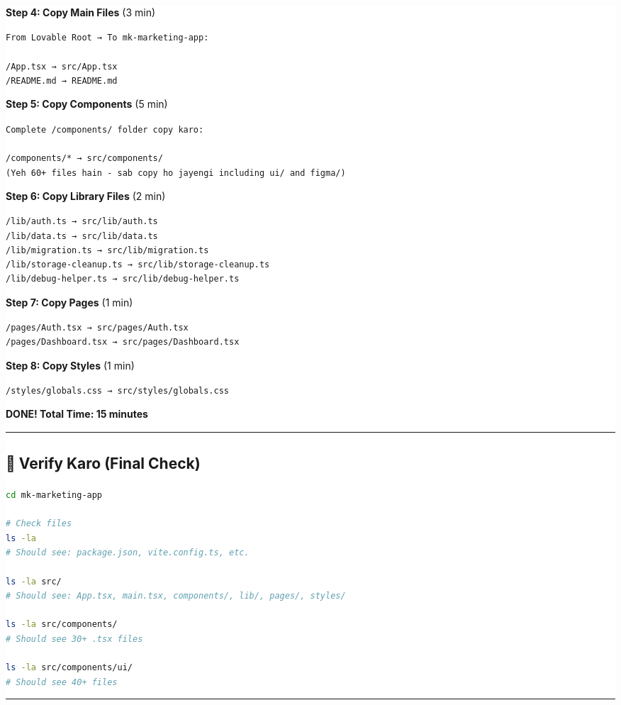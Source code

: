 **Step 4: Copy Main Files** (3 min)
```
From Lovable Root → To mk-marketing-app:

/App.tsx → src/App.tsx
/README.md → README.md
```

**Step 5: Copy Components** (5 min)
```
Complete /components/ folder copy karo:

/components/* → src/components/
(Yeh 60+ files hain - sab copy ho jayengi including ui/ and figma/)
```

**Step 6: Copy Library Files** (2 min)
```
/lib/auth.ts → src/lib/auth.ts
/lib/data.ts → src/lib/data.ts
/lib/migration.ts → src/lib/migration.ts
/lib/storage-cleanup.ts → src/lib/storage-cleanup.ts
/lib/debug-helper.ts → src/lib/debug-helper.ts
```

**Step 7: Copy Pages** (1 min)
```
/pages/Auth.tsx → src/pages/Auth.tsx
/pages/Dashboard.tsx → src/pages/Dashboard.tsx
```

**Step 8: Copy Styles** (1 min)
```
/styles/globals.css → src/styles/globals.css
```

**DONE! Total Time: 15 minutes**

---

## 🎯 Verify Karo (Final Check)

```bash
cd mk-marketing-app

# Check files
ls -la
# Should see: package.json, vite.config.ts, etc.

ls -la src/
# Should see: App.tsx, main.tsx, components/, lib/, pages/, styles/

ls -la src/components/
# Should see 30+ .tsx files

ls -la src/components/ui/
# Should see 40+ files
```

---